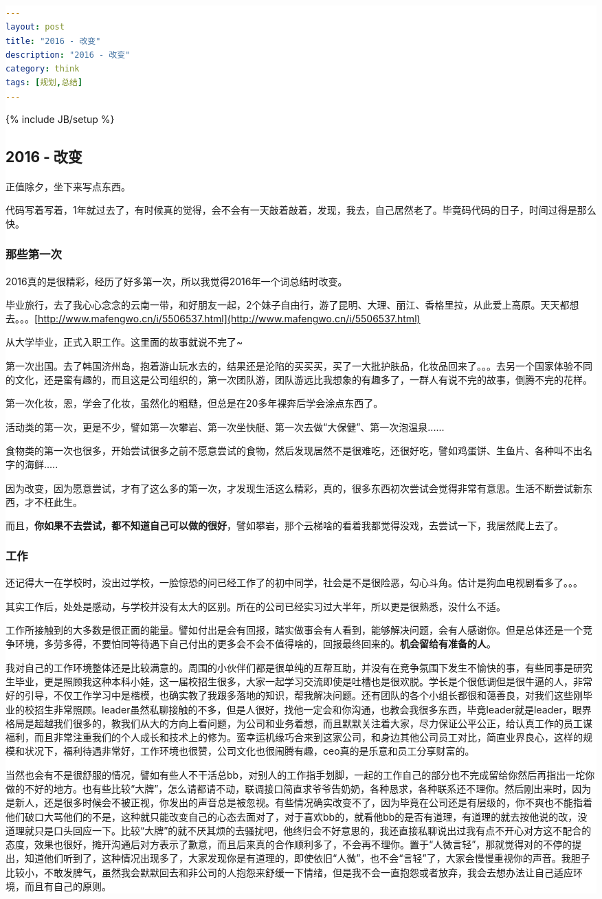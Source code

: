 ```yaml
---
layout: post
title: "2016 - 改变"
description: "2016 - 改变"
category: think
tags: [规划,总结]
---
```

{% include JB/setup %}

## 2016 - 改变

正值除夕，坐下来写点东西。

代码写着写着，1年就过去了，有时候真的觉得，会不会有一天敲着敲着，发现，我去，自己居然老了。毕竟码代码的日子，时间过得是那么快。

### 那些第一次

2016真的是很精彩，经历了好多第一次，所以我觉得2016年一个词总结时改变。

毕业旅行，去了我心心念念的云南一带，和好朋友一起，2个妹子自由行，游了昆明、大理、丽江、香格里拉，从此爱上高原。天天都想去。。。[http://www.mafengwo.cn/i/5506537.html](http://www.mafengwo.cn/i/5506537.html)

从大学毕业，正式入职工作。这里面的故事就说不完了~

第一次出国。去了韩国济州岛，抱着游山玩水去的，结果还是沦陷的买买买，买了一大批护肤品，化妆品回来了。。。去另一个国家体验不同的文化，还是蛮有趣的，而且这是公司组织的，第一次团队游，团队游远比我想象的有趣多了，一群人有说不完的故事，倒腾不完的花样。

第一次化妆，恩，学会了化妆，虽然化的粗糙，但总是在20多年裸奔后学会涂点东西了。

活动类的第一次，更是不少，譬如第一次攀岩、第一次坐快艇、第一次去做“大保健”、第一次泡温泉......

食物类的第一次也很多，开始尝试很多之前不愿意尝试的食物，然后发现居然不是很难吃，还很好吃，譬如鸡蛋饼、生鱼片、各种叫不出名字的海鲜.....

因为改变，因为愿意尝试，才有了这么多的第一次，才发现生活这么精彩，真的，很多东西初次尝试会觉得非常有意思。生活不断尝试新东西，才不枉此生。

而且，**你如果不去尝试，都不知道自己可以做的很好**，譬如攀岩，那个云梯啥的看着我都觉得没戏，去尝试一下，我居然爬上去了。

### 工作

还记得大一在学校时，没出过学校，一脸惊恐的问已经工作了的初中同学，社会是不是很险恶，勾心斗角。估计是狗血电视剧看多了。。。

其实工作后，处处是感动，与学校并没有太大的区别。所在的公司已经实习过大半年，所以更是很熟悉，没什么不适。

工作所接触到的大多数是很正面的能量。譬如付出是会有回报，踏实做事会有人看到，能够解决问题，会有人感谢你。但是总体还是一个竞争环境，多劳多得，不要怕同等待遇下自己付出的更多会不会不值得啥的，回报最终回来的。**机会留给有准备的人**。

我对自己的工作环境整体还是比较满意的。周围的小伙伴们都是很单纯的互帮互助，并没有在竞争氛围下发生不愉快的事，有些同事是研究生毕业，更是照顾我这种本科小娃，这一届校招生很多，大家一起学习交流即使是吐槽也是很欢脱。学长是个很低调但是很牛逼的人，非常好的引导，不仅工作学习中是楷模，也确实教了我跟多落地的知识，帮我解决问题。还有团队的各个小组长都很和蔼善良，对我们这些刚毕业的校招生非常照顾。leader虽然私聊接触的不多，但是人很好，找他一定会和你沟通，也教会我很多东西，毕竟leader就是leader，眼界格局是超越我们很多的，教我们从大的方向上看问题，为公司和业务着想，而且默默关注着大家，尽力保证公平公正，给认真工作的员工谋福利，而且非常注重我们的个人成长和技术上的修为。蛮幸运机缘巧合来到这家公司，和身边其他公司员工对比，简直业界良心，这样的规模和状况下，福利待遇非常好，工作环境也很赞，公司文化也很闹腾有趣，ceo真的是乐意和员工分享财富的。

当然也会有不是很舒服的情况，譬如有些人不干活总bb，对别人的工作指手划脚，一起的工作自己的部分也不完成留给你然后再指出一坨你做的不好的地方。也有些比较“大牌”，怎么请都请不动，联调接口简直求爷爷告奶奶，各种恳求，各种联系还不理你。然后刚出来时，因为是新人，还是很多时候会不被正视，你发出的声音总是被忽视。有些情况确实改变不了，因为毕竟在公司还是有层级的，你不爽也不能指着他们破口大骂他们的不是，这种就只能改变自己的心态去面对了，对于喜欢bb的，就看他bb的是否有道理，有道理的就去按他说的改，没道理就只是口头回应一下。比较“大牌”的就不厌其烦的去骚扰吧，他终归会不好意思的，我还直接私聊说出过我有点不开心对方这不配合的态度，效果也很好，摊开沟通后对方表示了歉意，而且后来真的合作顺利多了，不会再不理你。置于“人微言轻”，那就觉得对的不停的提出，知道他们听到了，这种情况出现多了，大家发现你是有道理的，即使依旧“人微”，也不会“言轻”了，大家会慢慢重视你的声音。我胆子比较小，不敢发脾气，虽然我会默默回去和非公司的人抱怨来舒缓一下情绪，但是我不会一直抱怨或者放弃，我会去想办法让自己适应环境，而且有自己的原则。
